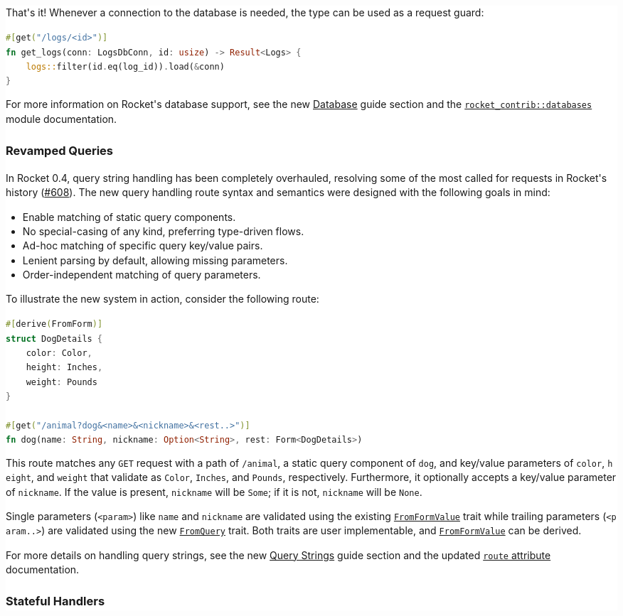That's it! Whenever a connection to the database is needed, the type can be used
as a request guard:

```rust
#[get("/logs/<id>")]
fn get_logs(conn: LogsDbConn, id: usize) -> Result<Logs> {
    logs::filter(id.eq(log_id)).load(&conn)
}
```

For more information on Rocket's database support, see the new [Database] guide
section and the [`rocket_contrib::databases`] module documentation.

[Database]: @guide-v0.4/state/#databases
[`rocket_contrib::databases`]: @api-v0.4/rocket_contrib/databases/index.html

### Revamped Queries

In Rocket 0.4, query string handling has been completely overhauled, resolving
some of the most called for requests in Rocket's history ([#608]). The new query
handling route syntax and semantics were designed with the following goals in
mind:

  * Enable matching of static query components.
  * No special-casing of any kind, preferring type-driven flows.
  * Ad-hoc matching of specific query key/value pairs.
  * Lenient parsing by default, allowing missing parameters.
  * Order-independent matching of query parameters.

To illustrate the new system in action, consider the following route:

```rust
#[derive(FromForm)]
struct DogDetails {
    color: Color,
    height: Inches,
    weight: Pounds
}

#[get("/animal?dog&<name>&<nickname>&<rest..>")]
fn dog(name: String, nickname: Option<String>, rest: Form<DogDetails>)
```

This route matches any `GET` request with a path of `/animal`, a static query
component of `dog`, and key/value parameters of `color`, `height`, and `weight`
that validate as `Color`, `Inches`, and `Pounds`, respectively. Furthermore, it
optionally accepts a key/value parameter of `nickname`. If the value is present,
`nickname` will be `Some`; if it is not, `nickname` will be `None`.

Single parameters (`<param>`) like `name` and `nickname` are validated using the
existing [`FromFormValue`] trait while trailing parameters (`<param..>`) are
validated using the new [`FromQuery`] trait. Both traits are user implementable,
and [`FromFormValue`] can be derived.

For more details on handling query strings, see the new [Query Strings] guide
section and the updated [`route` attribute] documentation.

[`FromFormValue`]: @api-v0.4/rocket/request/trait.FromFormValue.html
[`FromQuery`]: @api-v0.4/rocket/request/trait.FromQuery.html
[`route` attribute]: @api-v0.4/rocket_codegen/attr.get.html
[Query Strings]: @guide-v0.4/requests/#query-strings
[#608]: https://github.com/rwf2/Rocket/issues/608

### Stateful Handlers


[CHANGELOG]: https://github.com/rwf2/Rocket/blob/v0.4.0/CHANGELOG.md#version-040-dec-06-2018
[@jebrosen]: https://github.com/jebrosen
[`rocket_codegen`]: https://api.rocket.rs/v0.4/rocket_codegen/index.html
[`uri!`]: @api-v0.4/rocket_codegen/macro.uri.html
[Typed URIs]: @guide-v0.4/responses/#typed-uris
[`Handler`]: @api-v0.4/rocket/trait.Handler.html
[`StaticFiles`]: @api-v0.4/rocket_contrib/serve/struct.StaticFiles.html
[Custom Responders]: @guide-v0.4/responses/#custom-responders
[`Responder` derive]: @api-v0.4/rocket_codegen/derive.Responder.html
[`Responder`]: @api-v0.4/rocket/response/trait.Responder.html
[`SpaceHelmet`]: https://api.rocket.rs/v0.4/rocket_contrib/helmet/index.html
[`State::from()`]: https://api.rocket.rs/v0.4/rocket/struct.State.html#method.from
[Typed URIs]: https://rocket.rs/v0.4/guide/responses/#typed-uris
[ORM agnostic database support]: https://rocket.rs/v0.4/guide/state/#databases
[`Template::custom()`]: https://api.rocket.rs/v0.4/rocket_contrib/templates/struct.Template.html#method.custom
[`LocalRequest::private_cookie()`]: https://api.rocket.rs/v0.4/rocket/local/struct.LocalRequest.html#method.private_cookie
[`LocalRequest`]: https://api.rocket.rs/v0.4/rocket/local/struct.LocalRequest.html
[shorthands]: https://api.rocket.rs/v0.4/rocket/http/struct.ContentType.html#method.parse_flexible
[derive for `FromFormValue`]: https://api.rocket.rs/v0.4/rocket_codegen/derive.FromFormValue.html
[derive for `Responder`]: https://api.rocket.rs/v0.4/rocket_codegen/derive.Responder.html
[`Response::cookies()`]: https://api.rocket.rs/v0.4/rocket/struct.Response.html#method.cookies
[`Client`]: https://api.rocket.rs/v0.4/rocket/local/struct.Client.html
[Request-Local State]: https://rocket.rs/v0.4/guide/state/#request-local-state
[`Metadata`]: https://api.rocket.rs/v0.4/rocket_contrib/templates/struct.Metadata.html
[`Uri`]: https://api.rocket.rs/v0.4/rocket/http/uri/enum.Uri.html
[`Origin`]: https://api.rocket.rs/v0.4/rocket/http/uri/struct.Origin.html
[`Absolute`]: https://api.rocket.rs/v0.4/rocket/http/uri/struct.Absolute.html
[`Authority`]: https://api.rocket.rs/v0.4/rocket/http/uri/struct.Authority.html
[`Outcome::and_then()`]: https://api.rocket.rs/v0.4/rocket/enum.Outcome.html#method.and_then
[`Outcome::forward_then()`]: https://api.rocket.rs/v0.4/rocket/enum.Outcome.html#method.forward_then
[`Outcome::failure_then()`]: https://api.rocket.rs/v0.4/rocket/enum.Outcome.html#method.failure_then
[`StaticFiles`]: https://api.rocket.rs/v0.4/rocket_contrib/serve/struct.StaticFiles.html
[live template reloading]: https://rocket.rs/v0.4/guide/responses/#live-reloading
[`Handler`]: https://api.rocket.rs/v0.4/rocket/trait.Handler.html
[`mount()`]: https://api.rocket.rs/v0.4/rocket/struct.Rocket.html#method.mount
[`FromData::transform()`]: https://api.rocket.rs/v0.4/rocket/data/trait.FromData.html#tymethod.transform
[transforming]: https://api.rocket.rs/v0.4/rocket/data/trait.FromData.html#transforming
[query string handling]: https://rocket.rs/v0.4/guide/requests/#query-strings
[Default rankings]: https://rocket.rs/v0.4/guide/requests/#default-ranking
[`Request::get_query_value()`]: https://api.rocket.rs/v0.4/rocket/struct.Request.html#method.get_query_value
[`Responder` for `Status`]: https://rocket.rs/v0.4/guide/responses/#status
[Tera templates example]: @github/examples/tera_templates
[`FormItems`]: @api-v0.4/rocket/request/enum.FormItems.html
[`Config::active()`]: @api-v0.4/rocket/config/struct.Config.html#method.active
[`Flash`]: @api-v0.4/rocket/response/struct.Flash.html
[`AdHoc::on_attach()`]: @api-v0.4/rocket/fairing/struct.AdHoc.html#method.on_attach
[`AdHoc::on_launch()`]: @api-v0.4/rocket/fairing/struct.AdHoc.html#method.on_launch
[`Config::root_relative()`]: @api-v0.4/rocket/struct.Config.html#method.root_relative
[`Config::tls_enabled()`]: @api-v0.4/rocket/struct.Config.html#method.tls_enabled
[`rocket_codegen`]: @api-v0.4/rocket_codegen/index.html
[`FromParam`]: @api-v0.4/rocket/request/trait.FromParam.html
[`Data`]: @api-v0.4/rocket/struct.Data.html
[`Form`]: https://api.rocket.rs/v0.4/rocket/request/struct.Form.html
[`LenientForm`]: https://api.rocket.rs/v0.4/rocket/request/struct.LenientForm.html
[#17]: https://github.com/rwf2/Rocket/issues/17
[#19]: https://github.com/rwf2/Rocket/issues/19
[#106]: https://github.com/rwf2/Rocket/issues/106
[#14]: https://github.com/rwf2/Rocket/issues/14